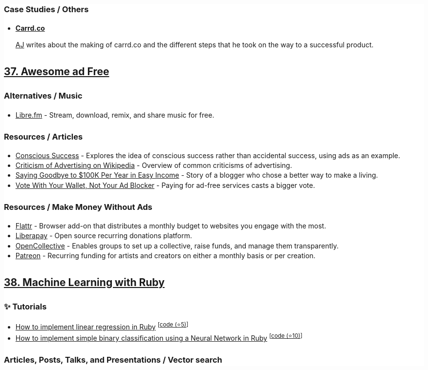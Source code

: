 ### Case Studies / Others

*   **[Carrd.co](https://themakingof.carrd.co/#)**

    [AJ](https://twitter.com/ajlkn) writes about the making of carrd.co and the different steps that he took on the way to a successful product.

## [37. Awesome ad Free](/content/johnjago/awesome-ad-free/week/README.md)

### Alternatives / Music

*   [Libre.fm](https://libre.fm/) - Stream, download, remix, and share music for free.

### Resources / Articles

*   [Conscious Success](https://www.stevepavlina.com/blog/2011/12/conscious-success/) - Explores the idea of conscious success rather than accidental success, using ads as an example.
*   [Criticism of Advertising on Wikipedia](https://en.wikipedia.org/wiki/Criticism_of_advertising) - Overview of common criticisms of advertising.
*   [Saying Goodbye to $100K Per Year in Easy Income](https://www.stevepavlina.com/blog/2008/10/dropping-adsense-saying-goodbye-to-100k-per-year-in-easy-income/) - Story of a blogger who chose a better way to make a living.
*   [Vote With Your Wallet, Not Your Ad Blocker](http://practicaltypography.com/vote-with-your-wallet.html) - Paying for ad-free services casts a bigger vote.

### Resources / Make Money Without Ads

*   [Flattr](https://flattr.com/) - Browser add-on that distributes a monthly budget to websites you engage with the most.
*   [Liberapay](https://liberapay.com/) - Open source recurring donations platform.
*   [OpenCollective](https://opencollective.com/) - Enables groups to set up a collective, raise funds, and manage them transparently.
*   [Patreon](https://www.patreon.com/) - Recurring funding for artists and creators on either a monthly basis or per creation.

## [38. Machine Learning with Ruby](/content/arbox/machine-learning-with-ruby/week/README.md)

### :sparkles: Tutorials

*   [How to implement linear regression in Ruby](https://www.practicalai.io/implementing-linear-regression-using-ruby/) <sup>\[[code (⭐5)](https://github.com/daugaard/example-linear-regression)]</sup>
*   [How to implement simple binary classification using a Neural Network in Ruby](https://www.practicalai.io/implementing-simple-classification-using-neural-network-in-ruby/) <sup>\[[code (⭐10)](https://github.com/daugaard/example-neural-network)]</sup>

### Articles, Posts, Talks, and Presentations / Vector search
